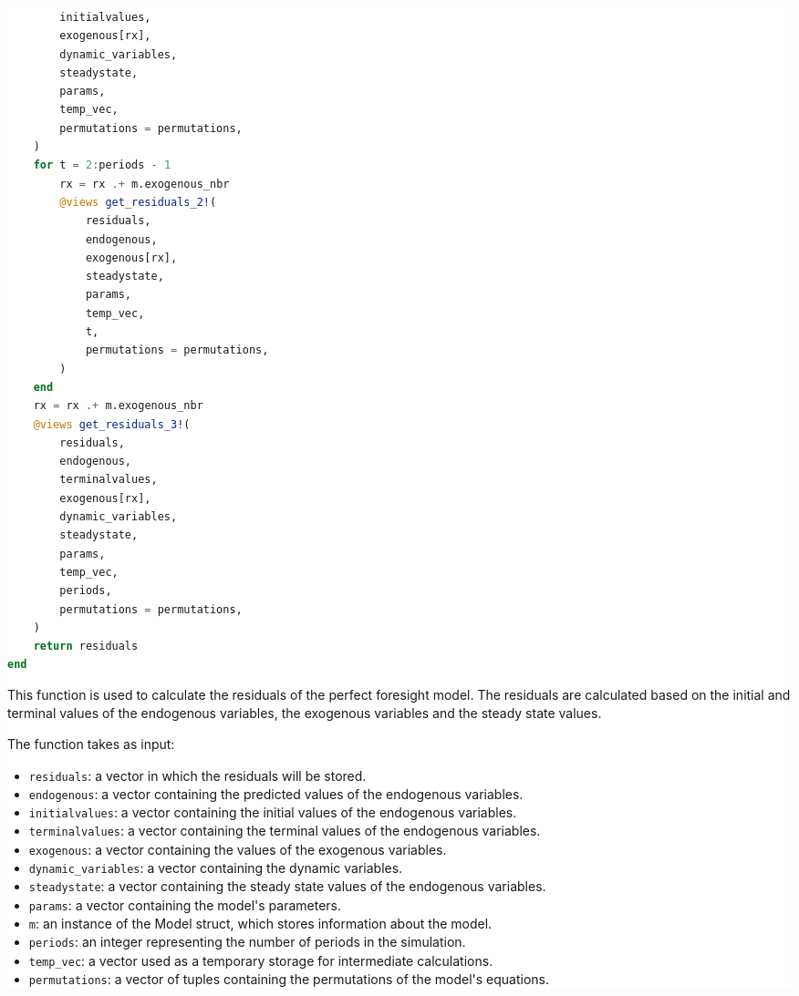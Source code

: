 ```julia
        initialvalues,
        exogenous[rx],
        dynamic_variables,
        steadystate,
        params,
        temp_vec,
        permutations = permutations,
    )
    for t = 2:periods - 1
        rx = rx .+ m.exogenous_nbr
        @views get_residuals_2!(
            residuals,
            endogenous,
            exogenous[rx],
            steadystate,
            params,
            temp_vec,
            t,
            permutations = permutations,
        )
    end
    rx = rx .+ m.exogenous_nbr
    @views get_residuals_3!(
        residuals,
        endogenous,
        terminalvalues,
        exogenous[rx],
        dynamic_variables,
        steadystate,
        params,
        temp_vec,
        periods,
        permutations = permutations,
    )
    return residuals
end
```

This function is used to calculate the residuals of the perfect foresight model. The residuals are calculated based on the initial and terminal values of the endogenous variables, the exogenous variables and the steady state values. 

The function takes as input:

-   `residuals`: a vector in which the residuals will be stored.
-   `endogenous`: a vector containing the predicted values of the endogenous variables.
-   `initialvalues`: a vector containing the initial values of the endogenous variables.
-   `terminalvalues`: a vector containing the terminal values of the endogenous variables.
-   `exogenous`: a vector containing the values of the exogenous variables.
-   `dynamic_variables`: a vector containing the dynamic variables.
-   `steadystate`: a vector containing the steady state values of the endogenous variables.
-   `params`: a vector containing the model's parameters.
-   `m`: an instance of the Model struct, which stores information about the model.
-   `periods`: an integer representing the number of periods in the simulation.
-   `temp_vec`: a vector used as a temporary storage for intermediate calculations.
-   `permutations`: a vector of tuples containing the permutations of the model's equations.
